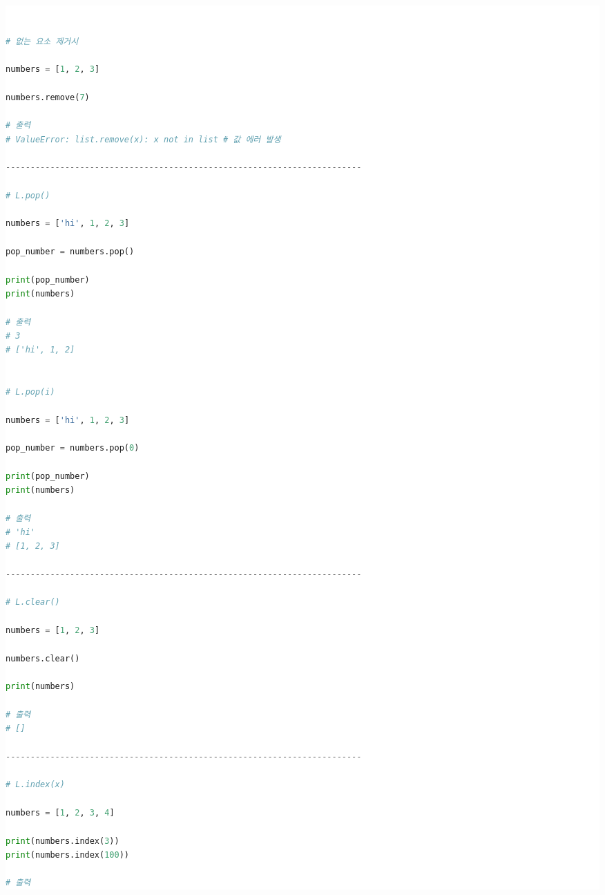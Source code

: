 ```python


# 없는 요소 제거시

numbers = [1, 2, 3]

numbers.remove(7)

# 출력
# ValueError: list.remove(x): x not in list # 값 에러 발생

------------------------------------------------------------------------

# L.pop()

numbers = ['hi', 1, 2, 3]

pop_number = numbers.pop()

print(pop_number)
print(numbers)

# 출력
# 3
# ['hi', 1, 2]


# L.pop(i)

numbers = ['hi', 1, 2, 3]

pop_number = numbers.pop(0)

print(pop_number)
print(numbers)

# 출력
# 'hi'
# [1, 2, 3]

------------------------------------------------------------------------

# L.clear()

numbers = [1, 2, 3]

numbers.clear()

print(numbers)

# 출력
# []

------------------------------------------------------------------------

# L.index(x)

numbers = [1, 2, 3, 4]

print(numbers.index(3))
print(numbers.index(100))

# 출력
```

[//]: # (---)
[//]: # ()
[//]: # (## Source)
[//]: # ()
[//]: # (- SEO 기본 가이드)
[//]: # ()
[//]: # (  [<https://support.google.com/webmasters/answer/7451184?hl=ko&ref_topic=9460495>]&#40;<https://support.google.com/webmasters/answer/7451184?hl=ko&ref_topic=9460495>&#41;)